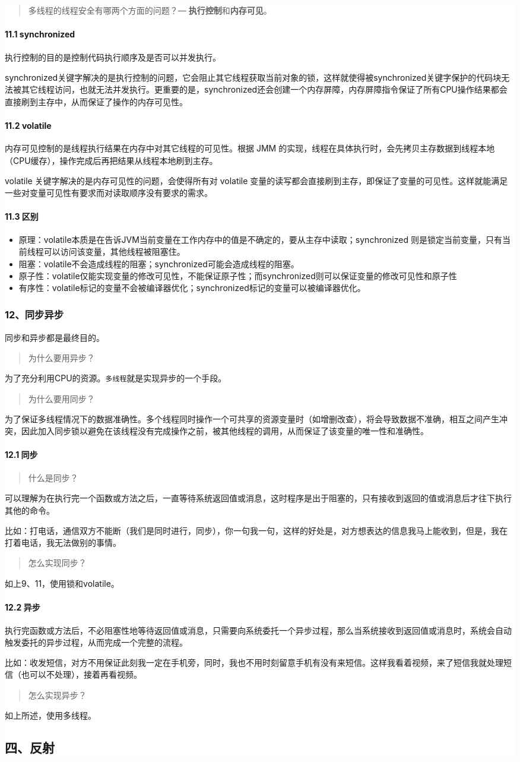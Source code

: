 > 多线程的线程安全有哪两个方面的问题？— **执行控制**和**内存可见**。

#### 11.1 synchronized

执行控制的目的是控制代码执行顺序及是否可以并发执行。

synchronized关键字解决的是执行控制的问题，它会阻止其它线程获取当前对象的锁，这样就使得被synchronized关键字保护的代码块无法被其它线程访问，也就无法并发执行。更重要的是，synchronized还会创建一个内存屏障，内存屏障指令保证了所有CPU操作结果都会直接刷到主存中，从而保证了操作的内存可见性。

#### 11.2 volatile

内存可见控制的是线程执行结果在内存中对其它线程的可见性。根据 JMM 的实现，线程在具体执行时，会先拷贝主存数据到线程本地（CPU缓存），操作完成后再把结果从线程本地刷到主存。

volatile 关键字解决的是内存可见性的问题，会使得所有对 volatile 变量的读写都会直接刷到主存，即保证了变量的可见性。这样就能满足一些对变量可见性有要求而对读取顺序没有要求的需求。

#### 11.3 区别

* 原理：volatile本质是在告诉JVM当前变量在工作内存中的值是不确定的，要从主存中读取；synchronized 则是锁定当前变量，只有当前线程可以访问该变量，其他线程被阻塞住。
* 阻塞：volatile不会造成线程的阻塞；synchronized可能会造成线程的阻塞。
* 原子性：volatile仅能实现变量的修改可见性，不能保证原子性；而synchronized则可以保证变量的修改可见性和原子性
* 有序性：volatile标记的变量不会被编译器优化；synchronized标记的变量可以被编译器优化。

### 12、同步异步

同步和异步都是最终目的。

> 为什么要用异步？

为了充分利用CPU的资源。`多线程`就是实现异步的一个手段。

> 为什么要用同步？

为了保证多线程情况下的数据准确性。多个线程同时操作一个可共享的资源变量时（如增删改查），将会导致数据不准确，相互之间产生冲突，因此加入同步锁以避免在该线程没有完成操作之前，被其他线程的调用，从而保证了该变量的唯一性和准确性。

#### 12.1 同步

> 什么是同步？

可以理解为在执行完一个函数或方法之后，一直等待系统返回值或消息，这时程序是出于阻塞的，只有接收到返回的值或消息后才往下执行其他的命令。  

比如：打电话，通信双方不能断（我们是同时进行，同步），你一句我一句，这样的好处是，对方想表达的信息我马上能收到，但是，我在打着电话，我无法做别的事情。

> 怎么实现同步？

如上9、11，使用锁和volatile。

#### 12.2 异步

执行完函数或方法后，不必阻塞性地等待返回值或消息，只需要向系统委托一个异步过程，那么当系统接收到返回值或消息时，系统会自动触发委托的异步过程，从而完成一个完整的流程。

比如：收发短信，对方不用保证此刻我一定在手机旁，同时，我也不用时刻留意手机有没有来短信。这样我看着视频，来了短信我就处理短信（也可以不处理），接着再看视频。

> 怎么实现异步？

如上所述，使用多线程。

## 四、反射
